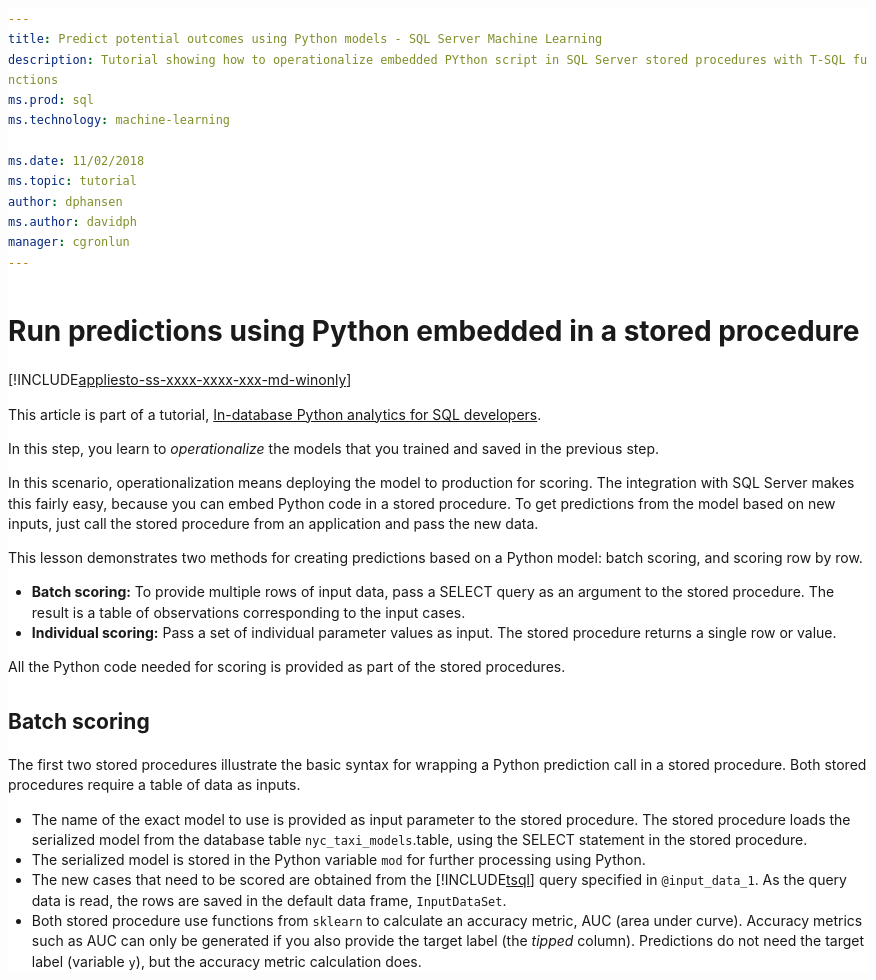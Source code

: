 ```yaml
---
title: Predict potential outcomes using Python models - SQL Server Machine Learning
description: Tutorial showing how to operationalize embedded PYthon script in SQL Server stored procedures with T-SQL functions 
ms.prod: sql
ms.technology: machine-learning

ms.date: 11/02/2018  
ms.topic: tutorial
author: dphansen
ms.author: davidph
manager: cgronlun
---
```

# Run predictions using Python embedded in a stored procedure
[!INCLUDE[appliesto-ss-xxxx-xxxx-xxx-md-winonly](../../includes/appliesto-ss-xxxx-xxxx-xxx-md-winonly.md)]

This article is part of a tutorial, [In-database Python analytics for SQL developers](sqldev-in-database-python-for-sql-developers.md). 

In this step, you learn to *operationalize* the models that you trained and saved in the previous step.

In this scenario, operationalization means deploying the model to production for scoring. The integration with SQL Server makes this fairly easy, because you can embed Python code in a stored procedure. To get predictions from the model based on new inputs, just call the stored procedure from an application and pass the new data.

This lesson demonstrates two methods for creating predictions based on a Python model: batch scoring, and scoring row by row.

- **Batch scoring:** To provide multiple rows of input data, pass a SELECT query as an argument to the stored procedure. The result is a table of observations corresponding to the input cases.
- **Individual scoring:** Pass a set of individual parameter values as input.  The stored procedure returns a single row or value.

All the Python code needed for scoring is provided as part of the stored procedures.

## Batch scoring

The first two stored procedures illustrate the basic syntax for wrapping a Python prediction call in a stored procedure. Both stored procedures require a table of data as inputs.

- The name of the exact model to use is provided as input parameter to the stored procedure. The stored procedure loads the serialized  model from the database table `nyc_taxi_models`.table, using the SELECT statement in the stored procedure.
- The serialized model is stored in the Python variable `mod` for further processing using Python.
- The new cases that need to be scored are obtained from the [!INCLUDE[tsql](../../includes/tsql-md.md)] query specified in `@input_data_1`. As the query data is read, the rows are saved in the default data frame, `InputDataSet`.
- Both stored procedure use functions from `sklearn` to calculate an accuracy metric, AUC (area under curve). Accuracy metrics such as AUC can only be generated if you also provide the target label (the _tipped_ column). Predictions do not need the target label (variable `y`), but the accuracy metric calculation does.
